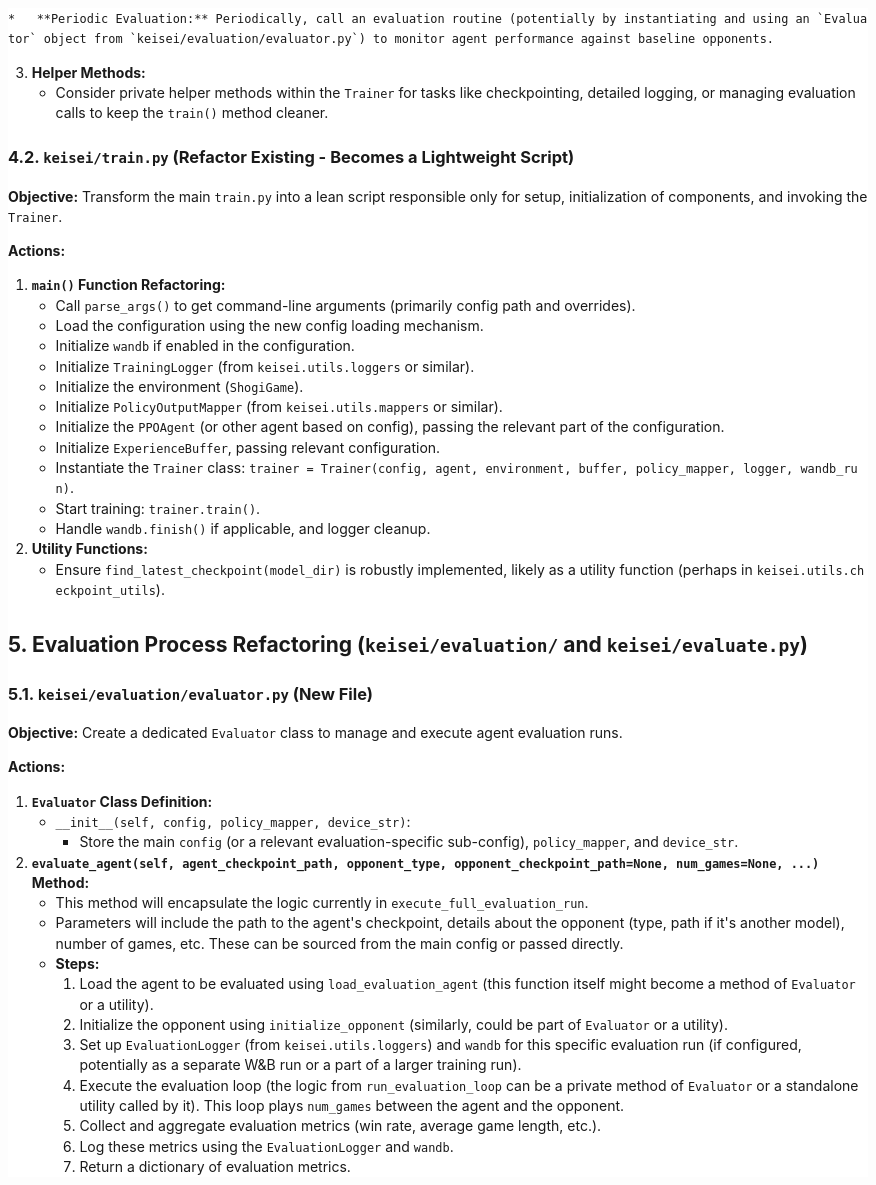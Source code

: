     *   **Periodic Evaluation:** Periodically, call an evaluation routine (potentially by instantiating and using an `Evaluator` object from `keisei/evaluation/evaluator.py`) to monitor agent performance against baseline opponents.
3.  **Helper Methods:**
    *   Consider private helper methods within the `Trainer` for tasks like checkpointing, detailed logging, or managing evaluation calls to keep the `train()` method cleaner.

### 4.2. `keisei/train.py` (Refactor Existing - Becomes a Lightweight Script)

**Objective:** Transform the main `train.py` into a lean script responsible only for setup, initialization of components, and invoking the `Trainer`.

**Actions:**

1.  **`main()` Function Refactoring:**
    *   Call `parse_args()` to get command-line arguments (primarily config path and overrides).
    *   Load the configuration using the new config loading mechanism.
    *   Initialize `wandb` if enabled in the configuration.
    *   Initialize `TrainingLogger` (from `keisei.utils.loggers` or similar).
    *   Initialize the environment (`ShogiGame`).
    *   Initialize `PolicyOutputMapper` (from `keisei.utils.mappers` or similar).
    *   Initialize the `PPOAgent` (or other agent based on config), passing the relevant part of the configuration.
    *   Initialize `ExperienceBuffer`, passing relevant configuration.
    *   Instantiate the `Trainer` class: `trainer = Trainer(config, agent, environment, buffer, policy_mapper, logger, wandb_run)`.
    *   Start training: `trainer.train()`.
    *   Handle `wandb.finish()` if applicable, and logger cleanup.
2.  **Utility Functions:**
    *   Ensure `find_latest_checkpoint(model_dir)` is robustly implemented, likely as a utility function (perhaps in `keisei.utils.checkpoint_utils`).

## 5. Evaluation Process Refactoring (`keisei/evaluation/` and `keisei/evaluate.py`)

### 5.1. `keisei/evaluation/evaluator.py` (New File)

**Objective:** Create a dedicated `Evaluator` class to manage and execute agent evaluation runs.

**Actions:**

1.  **`Evaluator` Class Definition:**
    *   `__init__(self, config, policy_mapper, device_str)`:
        *   Store the main `config` (or a relevant evaluation-specific sub-config), `policy_mapper`, and `device_str`.
2.  **`evaluate_agent(self, agent_checkpoint_path, opponent_type, opponent_checkpoint_path=None, num_games=None, ...)` Method:**
    *   This method will encapsulate the logic currently in `execute_full_evaluation_run`.
    *   Parameters will include the path to the agent's checkpoint, details about the opponent (type, path if it's another model), number of games, etc. These can be sourced from the main config or passed directly.
    *   **Steps:**
        1.  Load the agent to be evaluated using `load_evaluation_agent` (this function itself might become a method of `Evaluator` or a utility).
        2.  Initialize the opponent using `initialize_opponent` (similarly, could be part of `Evaluator` or a utility).
        3.  Set up `EvaluationLogger` (from `keisei.utils.loggers`) and `wandb` for this specific evaluation run (if configured, potentially as a separate W&B run or a part of a larger training run).
        4.  Execute the evaluation loop (the logic from `run_evaluation_loop` can be a private method of `Evaluator` or a standalone utility called by it). This loop plays `num_games` between the agent and the opponent.
        5.  Collect and aggregate evaluation metrics (win rate, average game length, etc.).
        6.  Log these metrics using the `EvaluationLogger` and `wandb`.
        7.  Return a dictionary of evaluation metrics.
